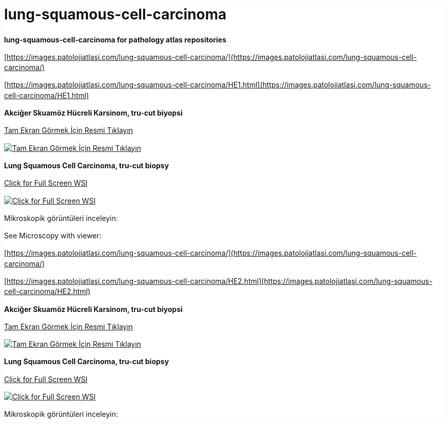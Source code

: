 
# lung-squamous-cell-carcinoma

**lung-squamous-cell-carcinoma for pathology atlas repositories**



[https://images.patolojiatlasi.com/lung-squamous-cell-carcinoma/](https://images.patolojiatlasi.com/lung-squamous-cell-carcinoma/)

[https://images.patolojiatlasi.com/lung-squamous-cell-carcinoma/HE1.html](https://images.patolojiatlasi.com/lung-squamous-cell-carcinoma/HE1.html)

**Akciğer Skuamöz Hücreli Karsinom, tru-cut biyopsi**

[Tam Ekran Görmek İçin Resmi Tıklayın](https://images.patolojiatlasi.com/lung-squamous-cell-carcinoma/HE1.html)

<a href="https://images.patolojiatlasi.com/lung-squamous-cell-carcinoma/HE1.html"><img alt="Tam Ekran Görmek İçin Resmi Tıklayın" src ="https://www.patolojiatlasi.com/screenshots/thumbnail_lung-squamous-cell-carcinoma-HE1.png" style="width:25%;"></a>

**Lung Squamous Cell Carcinoma, tru-cut biopsy**

[Click for Full Screen WSI](https://images.patolojiatlasi.com/lung-squamous-cell-carcinoma/HE1.html)

<a href="https://images.patolojiatlasi.com/lung-squamous-cell-carcinoma/HE1.html"><img alt="Click for Full Screen WSI" src ="https://www.patolojiatlasi.com/screenshots/thumbnail_lung-squamous-cell-carcinoma-HE1.png" style="width:25%;"></a>

Mikroskopik görüntüleri inceleyin:

<iframe src="https://images.patolojiatlasi.com/lung-squamous-cell-carcinoma/HE1.html" style="height:600px;width:100%;" data-external="1"></iframe>

See Microscopy with viewer:

<iframe src="https://images.patolojiatlasi.com/lung-squamous-cell-carcinoma/HE1.html" style="height:600px;width:100%;" data-external="1"></iframe>

[https://images.patolojiatlasi.com/lung-squamous-cell-carcinoma/](https://images.patolojiatlasi.com/lung-squamous-cell-carcinoma/)

[https://images.patolojiatlasi.com/lung-squamous-cell-carcinoma/HE2.html](https://images.patolojiatlasi.com/lung-squamous-cell-carcinoma/HE2.html)

**Akciğer Skuamöz Hücreli Karsinom, tru-cut biyopsi**

[Tam Ekran Görmek İçin Resmi Tıklayın](https://images.patolojiatlasi.com/lung-squamous-cell-carcinoma/HE2.html)

<a href="https://images.patolojiatlasi.com/lung-squamous-cell-carcinoma/HE2.html"><img alt="Tam Ekran Görmek İçin Resmi Tıklayın" src ="https://www.patolojiatlasi.com/screenshots/thumbnail_lung-squamous-cell-carcinoma-HE2.png" style="width:25%;"></a>

**Lung Squamous Cell Carcinoma, tru-cut biopsy**

[Click for Full Screen WSI](https://images.patolojiatlasi.com/lung-squamous-cell-carcinoma/HE2.html)

<a href="https://images.patolojiatlasi.com/lung-squamous-cell-carcinoma/HE2.html"><img alt="Click for Full Screen WSI" src ="https://www.patolojiatlasi.com/screenshots/thumbnail_lung-squamous-cell-carcinoma-HE2.png" style="width:25%;"></a>

Mikroskopik görüntüleri inceleyin:

